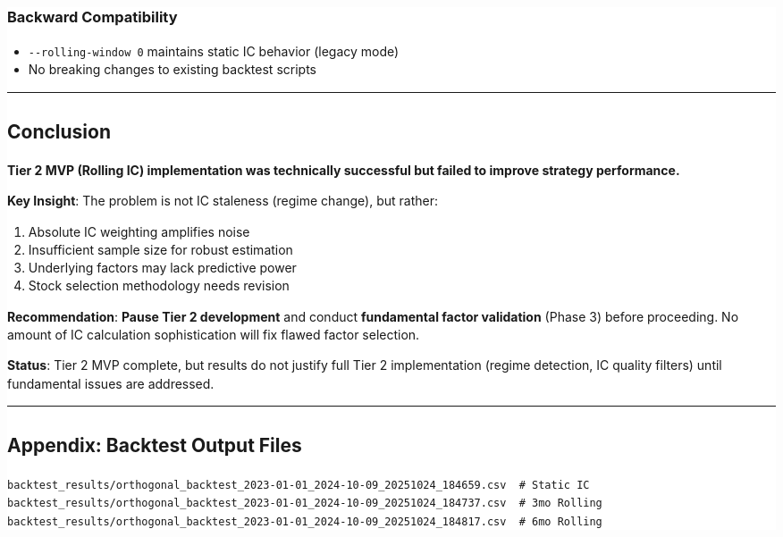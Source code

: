 ### Backward Compatibility
- `--rolling-window 0` maintains static IC behavior (legacy mode)
- No breaking changes to existing backtest scripts

---

## Conclusion

**Tier 2 MVP (Rolling IC) implementation was technically successful but failed to improve strategy performance.**

**Key Insight**: The problem is not IC staleness (regime change), but rather:
1. Absolute IC weighting amplifies noise
2. Insufficient sample size for robust estimation
3. Underlying factors may lack predictive power
4. Stock selection methodology needs revision

**Recommendation**: **Pause Tier 2 development** and conduct **fundamental factor validation** (Phase 3) before proceeding. No amount of IC calculation sophistication will fix flawed factor selection.

**Status**: Tier 2 MVP complete, but results do not justify full Tier 2 implementation (regime detection, IC quality filters) until fundamental issues are addressed.

---

## Appendix: Backtest Output Files

```
backtest_results/orthogonal_backtest_2023-01-01_2024-10-09_20251024_184659.csv  # Static IC
backtest_results/orthogonal_backtest_2023-01-01_2024-10-09_20251024_184737.csv  # 3mo Rolling
backtest_results/orthogonal_backtest_2023-01-01_2024-10-09_20251024_184817.csv  # 6mo Rolling
```
